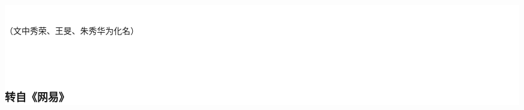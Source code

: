   <span class="s1">
  </span>
  <br/>
 </p>
 <p class="p2">
  <span class="s1">
   （文中秀荣、王旻、朱秀华为化名）
  </span>
 </p>
 <p class="p1">
  <span class="s1">
  </span>
  <br/>
 </p>
 <p class="p1">
  <b>
   <font size="4">
    <span class="s1">
    </span>
    <br/>
   </font>
  </b>
 </p>
 <p class="p2">
  <span class="s1">
   <b>
    <font size="4">
     转自《网易》
    </font>
   </b>
  </span>
 </p>
</div>

